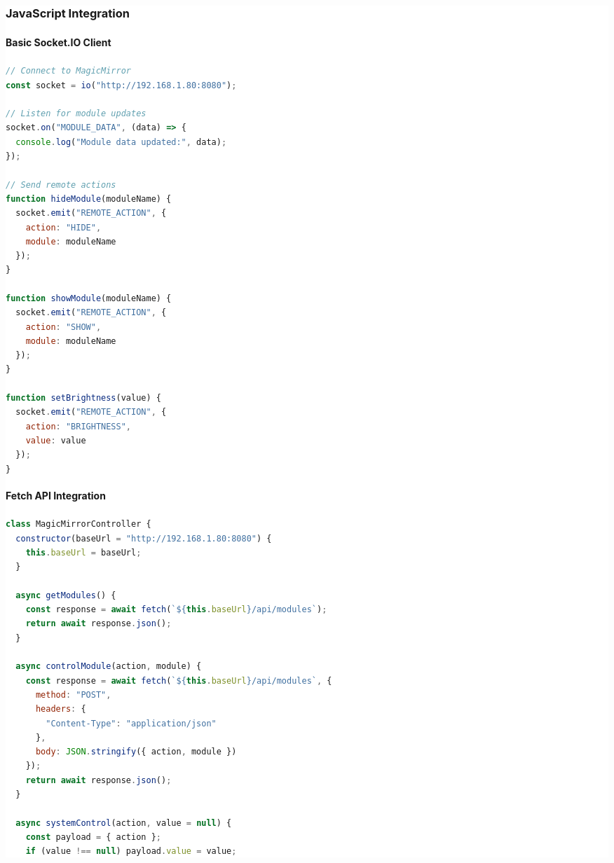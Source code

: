 ### JavaScript Integration

#### Basic Socket.IO Client

```javascript
// Connect to MagicMirror
const socket = io("http://192.168.1.80:8080");

// Listen for module updates
socket.on("MODULE_DATA", (data) => {
  console.log("Module data updated:", data);
});

// Send remote actions
function hideModule(moduleName) {
  socket.emit("REMOTE_ACTION", {
    action: "HIDE",
    module: moduleName
  });
}

function showModule(moduleName) {
  socket.emit("REMOTE_ACTION", {
    action: "SHOW",
    module: moduleName
  });
}

function setBrightness(value) {
  socket.emit("REMOTE_ACTION", {
    action: "BRIGHTNESS",
    value: value
  });
}
```

#### Fetch API Integration

```javascript
class MagicMirrorController {
  constructor(baseUrl = "http://192.168.1.80:8080") {
    this.baseUrl = baseUrl;
  }

  async getModules() {
    const response = await fetch(`${this.baseUrl}/api/modules`);
    return await response.json();
  }

  async controlModule(action, module) {
    const response = await fetch(`${this.baseUrl}/api/modules`, {
      method: "POST",
      headers: {
        "Content-Type": "application/json"
      },
      body: JSON.stringify({ action, module })
    });
    return await response.json();
  }

  async systemControl(action, value = null) {
    const payload = { action };
    if (value !== null) payload.value = value;

```